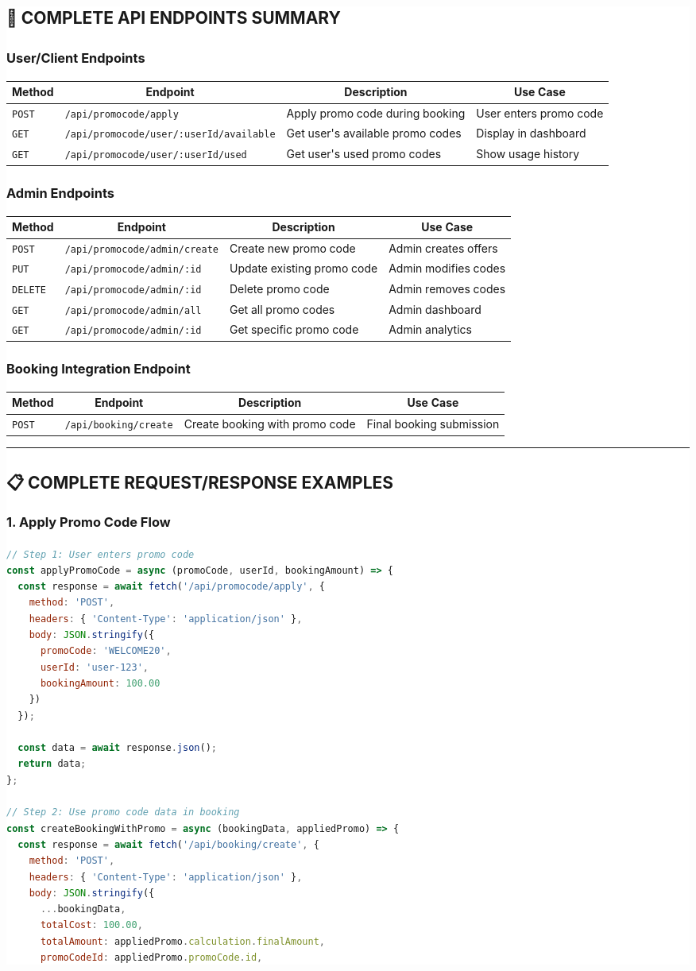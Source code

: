
## 🚀 COMPLETE API ENDPOINTS SUMMARY

### User/Client Endpoints
| Method | Endpoint | Description | Use Case |
|--------|----------|-------------|----------|
| `POST` | `/api/promocode/apply` | Apply promo code during booking | User enters promo code |
| `GET` | `/api/promocode/user/:userId/available` | Get user's available promo codes | Display in dashboard |
| `GET` | `/api/promocode/user/:userId/used` | Get user's used promo codes | Show usage history |

### Admin Endpoints
| Method | Endpoint | Description | Use Case |
|--------|----------|-------------|----------|
| `POST` | `/api/promocode/admin/create` | Create new promo code | Admin creates offers |
| `PUT` | `/api/promocode/admin/:id` | Update existing promo code | Admin modifies codes |
| `DELETE` | `/api/promocode/admin/:id` | Delete promo code | Admin removes codes |
| `GET` | `/api/promocode/admin/all` | Get all promo codes | Admin dashboard |
| `GET` | `/api/promocode/admin/:id` | Get specific promo code | Admin analytics |

### Booking Integration Endpoint
| Method | Endpoint | Description | Use Case |
|--------|----------|-------------|----------|
| `POST` | `/api/booking/create` | Create booking with promo code | Final booking submission |

---

## 📋 COMPLETE REQUEST/RESPONSE EXAMPLES

### 1. Apply Promo Code Flow
```javascript
// Step 1: User enters promo code
const applyPromoCode = async (promoCode, userId, bookingAmount) => {
  const response = await fetch('/api/promocode/apply', {
    method: 'POST',
    headers: { 'Content-Type': 'application/json' },
    body: JSON.stringify({
      promoCode: 'WELCOME20',
      userId: 'user-123',
      bookingAmount: 100.00
    })
  });
  
  const data = await response.json();
  return data;
};

// Step 2: Use promo code data in booking
const createBookingWithPromo = async (bookingData, appliedPromo) => {
  const response = await fetch('/api/booking/create', {
    method: 'POST',
    headers: { 'Content-Type': 'application/json' },
    body: JSON.stringify({
      ...bookingData,
      totalCost: 100.00,
      totalAmount: appliedPromo.calculation.finalAmount,
      promoCodeId: appliedPromo.promoCode.id,
```